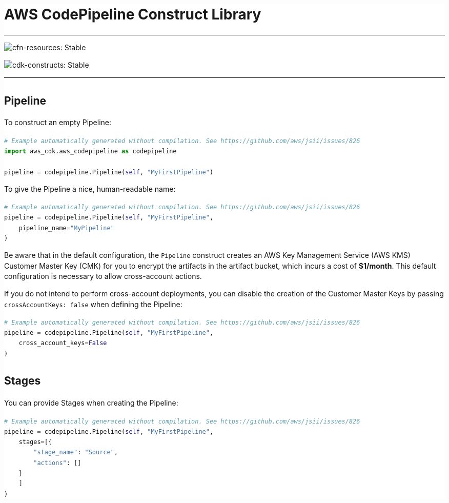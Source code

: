 # AWS CodePipeline Construct Library

---


![cfn-resources: Stable](https://img.shields.io/badge/cfn--resources-stable-success.svg?style=for-the-badge)

![cdk-constructs: Stable](https://img.shields.io/badge/cdk--constructs-stable-success.svg?style=for-the-badge)

---


## Pipeline

To construct an empty Pipeline:

```python
# Example automatically generated without compilation. See https://github.com/aws/jsii/issues/826
import aws_cdk.aws_codepipeline as codepipeline

pipeline = codepipeline.Pipeline(self, "MyFirstPipeline")
```

To give the Pipeline a nice, human-readable name:

```python
# Example automatically generated without compilation. See https://github.com/aws/jsii/issues/826
pipeline = codepipeline.Pipeline(self, "MyFirstPipeline",
    pipeline_name="MyPipeline"
)
```

Be aware that in the default configuration, the `Pipeline` construct creates
an AWS Key Management Service (AWS KMS) Customer Master Key (CMK) for you to
encrypt the artifacts in the artifact bucket, which incurs a cost of
**$1/month**. This default configuration is necessary to allow cross-account
actions.

If you do not intend to perform cross-account deployments, you can disable
the creation of the Customer Master Keys by passing `crossAccountKeys: false`
when defining the Pipeline:

```python
# Example automatically generated without compilation. See https://github.com/aws/jsii/issues/826
pipeline = codepipeline.Pipeline(self, "MyFirstPipeline",
    cross_account_keys=False
)
```

## Stages

You can provide Stages when creating the Pipeline:

```python
# Example automatically generated without compilation. See https://github.com/aws/jsii/issues/826
pipeline = codepipeline.Pipeline(self, "MyFirstPipeline",
    stages=[{
        "stage_name": "Source",
        "actions": []
    }
    ]
)
```
